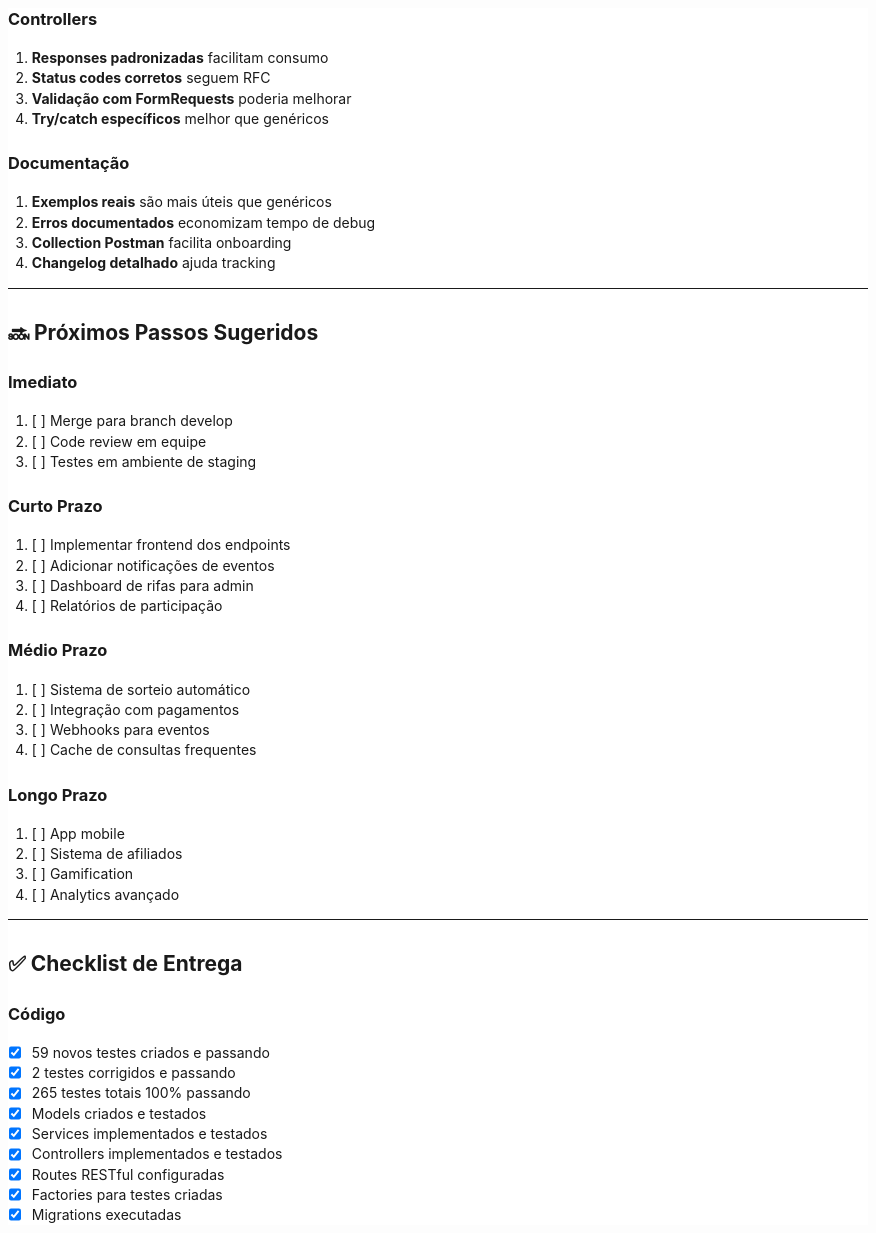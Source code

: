 ### Controllers
1. **Responses padronizadas** facilitam consumo
2. **Status codes corretos** seguem RFC
3. **Validação com FormRequests** poderia melhorar
4. **Try/catch específicos** melhor que genéricos

### Documentação
1. **Exemplos reais** são mais úteis que genéricos
2. **Erros documentados** economizam tempo de debug
3. **Collection Postman** facilita onboarding
4. **Changelog detalhado** ajuda tracking

---

## 🔜 Próximos Passos Sugeridos

### Imediato
1. [ ] Merge para branch develop
2. [ ] Code review em equipe
3. [ ] Testes em ambiente de staging

### Curto Prazo
1. [ ] Implementar frontend dos endpoints
2. [ ] Adicionar notificações de eventos
3. [ ] Dashboard de rifas para admin
4. [ ] Relatórios de participação

### Médio Prazo
1. [ ] Sistema de sorteio automático
2. [ ] Integração com pagamentos
3. [ ] Webhooks para eventos
4. [ ] Cache de consultas frequentes

### Longo Prazo
1. [ ] App mobile
2. [ ] Sistema de afiliados
3. [ ] Gamification
4. [ ] Analytics avançado

---

## ✅ Checklist de Entrega

### Código
- [x] 59 novos testes criados e passando
- [x] 2 testes corrigidos e passando
- [x] 265 testes totais 100% passando
- [x] Models criados e testados
- [x] Services implementados e testados
- [x] Controllers implementados e testados
- [x] Routes RESTful configuradas
- [x] Factories para testes criadas
- [x] Migrations executadas
